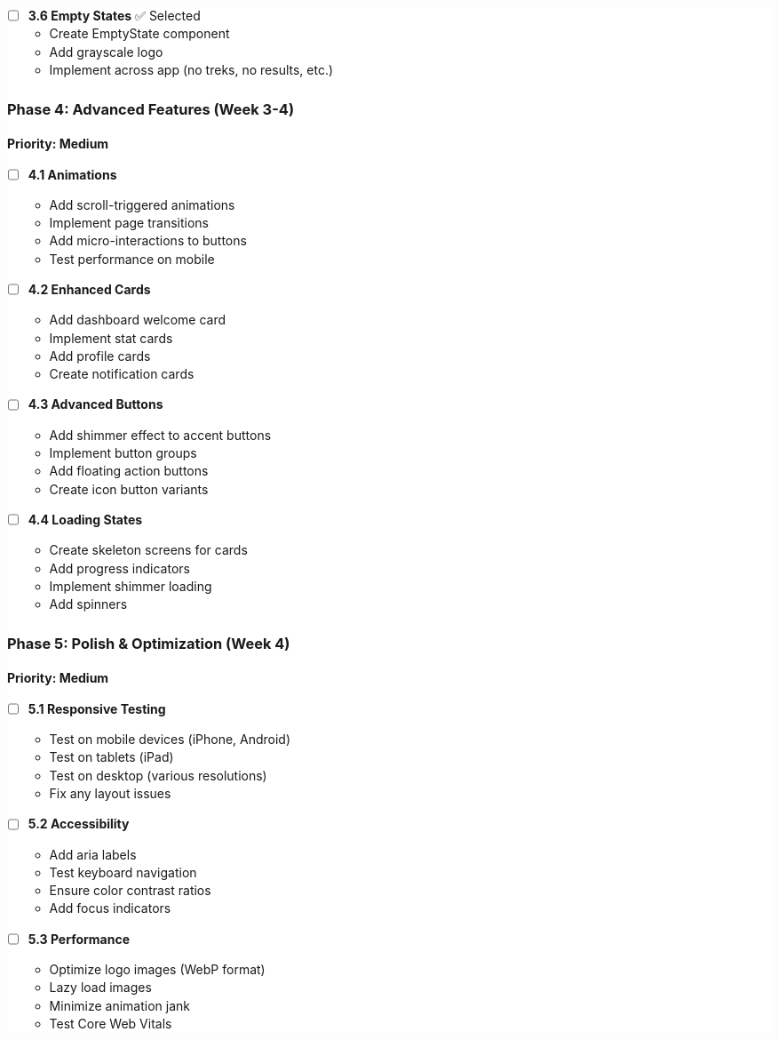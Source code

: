 - [ ] **3.6 Empty States** ✅ Selected
  - Create EmptyState component
  - Add grayscale logo
  - Implement across app (no treks, no results, etc.)

### Phase 4: Advanced Features (Week 3-4)

**Priority: Medium**

- [ ] **4.1 Animations**
  - Add scroll-triggered animations
  - Implement page transitions
  - Add micro-interactions to buttons
  - Test performance on mobile

- [ ] **4.2 Enhanced Cards**
  - Add dashboard welcome card
  - Implement stat cards
  - Add profile cards
  - Create notification cards

- [ ] **4.3 Advanced Buttons**
  - Add shimmer effect to accent buttons
  - Implement button groups
  - Add floating action buttons
  - Create icon button variants

- [ ] **4.4 Loading States**
  - Create skeleton screens for cards
  - Add progress indicators
  - Implement shimmer loading
  - Add spinners

### Phase 5: Polish & Optimization (Week 4)

**Priority: Medium**

- [ ] **5.1 Responsive Testing**
  - Test on mobile devices (iPhone, Android)
  - Test on tablets (iPad)
  - Test on desktop (various resolutions)
  - Fix any layout issues

- [ ] **5.2 Accessibility**
  - Add aria labels
  - Test keyboard navigation
  - Ensure color contrast ratios
  - Add focus indicators

- [ ] **5.3 Performance**
  - Optimize logo images (WebP format)
  - Lazy load images
  - Minimize animation jank
  - Test Core Web Vitals
